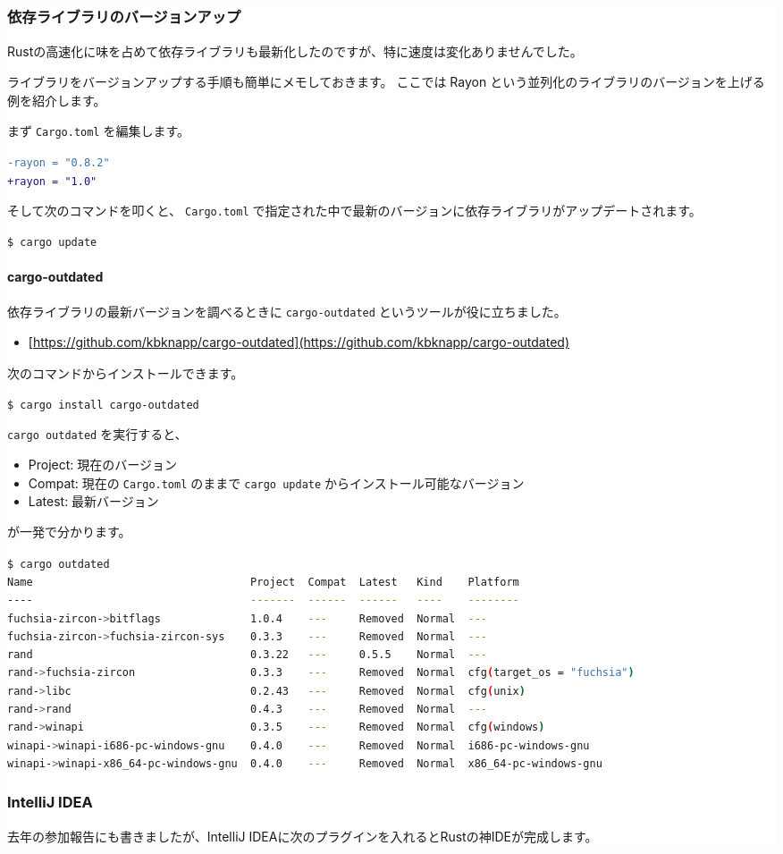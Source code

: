 ### 依存ライブラリのバージョンアップ

Rustの高速化に味を占めて依存ライブラリも最新化したのですが、特に速度は変化ありませんでした。

ライブラリをバージョンアップする手順も簡単にメモしておきます。
ここでは Rayon という並列化のライブラリのバージョンを上げる例を紹介します。

まず `Cargo.toml` を編集します。


```diff
-rayon = "0.8.2"
+rayon = "1.0"
```

そして次のコマンドを叩くと、 `Cargo.toml` で指定された中で最新のバージョンに依存ライブラリがアップデートされます。

```bash
$ cargo update
```

#### cargo-outdated

依存ライブラリの最新バージョンを調べるときに `cargo-outdated` というツールが役に立ちました。

- [https://github.com/kbknapp/cargo-outdated](https://github.com/kbknapp/cargo-outdated)

次のコマンドからインストールできます。

```bash
$ cargo install cargo-outdated
```

`cargo outdated` を実行すると、

- Project: 現在のバージョン
- Compat: 現在の `Cargo.toml` のままで `cargo update` からインストール可能なバージョン
- Latest: 最新バージョン

が一発で分かります。

```bash
$ cargo outdated
Name                                  Project  Compat  Latest   Kind    Platform
----                                  -------  ------  ------   ----    --------
fuchsia-zircon->bitflags              1.0.4    ---     Removed  Normal  ---
fuchsia-zircon->fuchsia-zircon-sys    0.3.3    ---     Removed  Normal  ---
rand                                  0.3.22   ---     0.5.5    Normal  ---
rand->fuchsia-zircon                  0.3.3    ---     Removed  Normal  cfg(target_os = "fuchsia")
rand->libc                            0.2.43   ---     Removed  Normal  cfg(unix)
rand->rand                            0.4.3    ---     Removed  Normal  ---
rand->winapi                          0.3.5    ---     Removed  Normal  cfg(windows)
winapi->winapi-i686-pc-windows-gnu    0.4.0    ---     Removed  Normal  i686-pc-windows-gnu
winapi->winapi-x86_64-pc-windows-gnu  0.4.0    ---     Removed  Normal  x86_64-pc-windows-gnu
```

### IntelliJ IDEA

去年の参加報告にも書きましたが、IntelliJ IDEAに次のプラグインを入れるとRustの神IDEが完成します。
